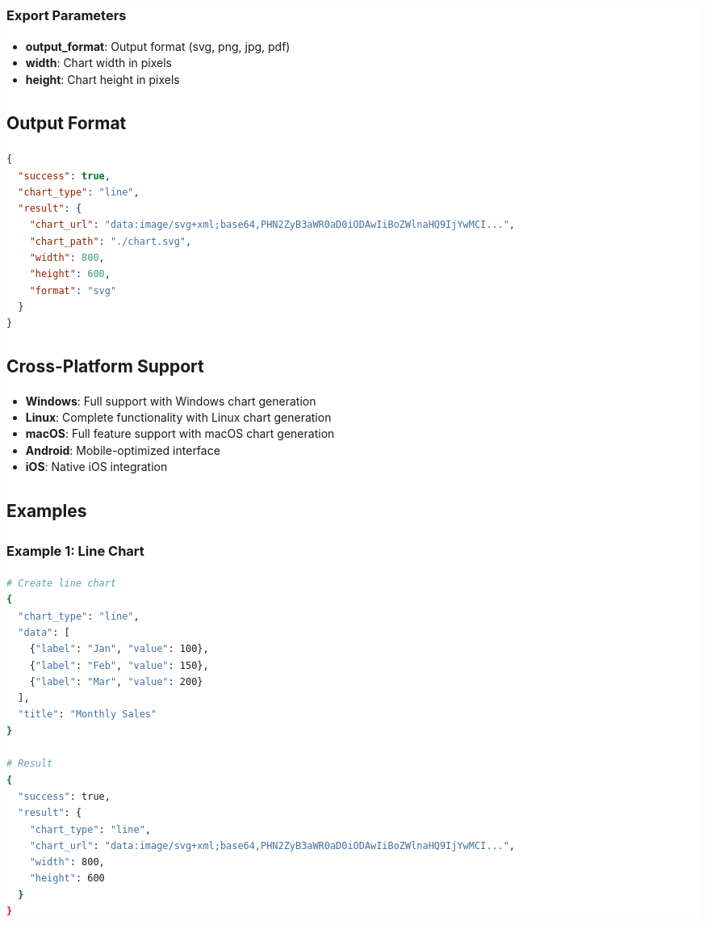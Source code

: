 ### Export Parameters
- **output_format**: Output format (svg, png, jpg, pdf)
- **width**: Chart width in pixels
- **height**: Chart height in pixels

## Output Format
```json
{
  "success": true,
  "chart_type": "line",
  "result": {
    "chart_url": "data:image/svg+xml;base64,PHN2ZyB3aWR0aD0iODAwIiBoZWlnaHQ9IjYwMCI...",
    "chart_path": "./chart.svg",
    "width": 800,
    "height": 600,
    "format": "svg"
  }
}
```

## Cross-Platform Support
- **Windows**: Full support with Windows chart generation
- **Linux**: Complete functionality with Linux chart generation
- **macOS**: Full feature support with macOS chart generation
- **Android**: Mobile-optimized interface
- **iOS**: Native iOS integration

## Examples

### Example 1: Line Chart
```bash
# Create line chart
{
  "chart_type": "line",
  "data": [
    {"label": "Jan", "value": 100},
    {"label": "Feb", "value": 150},
    {"label": "Mar", "value": 200}
  ],
  "title": "Monthly Sales"
}

# Result
{
  "success": true,
  "result": {
    "chart_type": "line",
    "chart_url": "data:image/svg+xml;base64,PHN2ZyB3aWR0aD0iODAwIiBoZWlnaHQ9IjYwMCI...",
    "width": 800,
    "height": 600
  }
}
```
